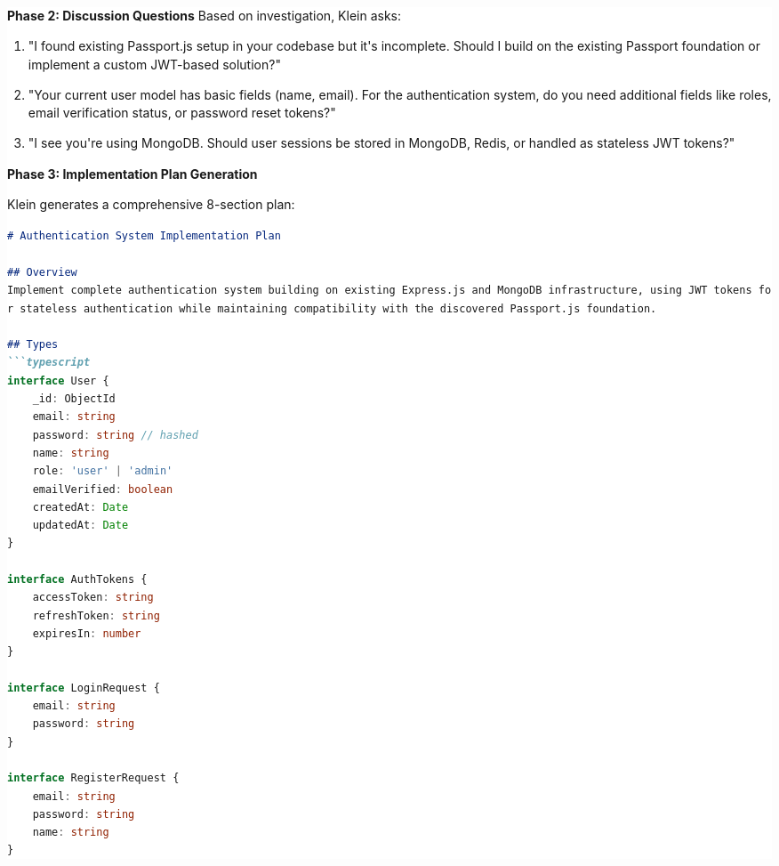 **Phase 2: Discussion Questions**
Based on investigation, Klein asks:

1. "I found existing Passport.js setup in your codebase but it's incomplete. Should I build on the existing Passport foundation or implement a custom JWT-based solution?"

2. "Your current user model has basic fields (name, email). For the authentication system, do you need additional fields like roles, email verification status, or password reset tokens?"

3. "I see you're using MongoDB. Should user sessions be stored in MongoDB, Redis, or handled as stateless JWT tokens?"

**Phase 3: Implementation Plan Generation**

Klein generates a comprehensive 8-section plan:

```markdown
# Authentication System Implementation Plan

## Overview
Implement complete authentication system building on existing Express.js and MongoDB infrastructure, using JWT tokens for stateless authentication while maintaining compatibility with the discovered Passport.js foundation.

## Types
```typescript
interface User {
    _id: ObjectId
    email: string
    password: string // hashed
    name: string
    role: 'user' | 'admin'
    emailVerified: boolean
    createdAt: Date
    updatedAt: Date
}

interface AuthTokens {
    accessToken: string
    refreshToken: string
    expiresIn: number
}

interface LoginRequest {
    email: string
    password: string
}

interface RegisterRequest {
    email: string
    password: string
    name: string
}
```
